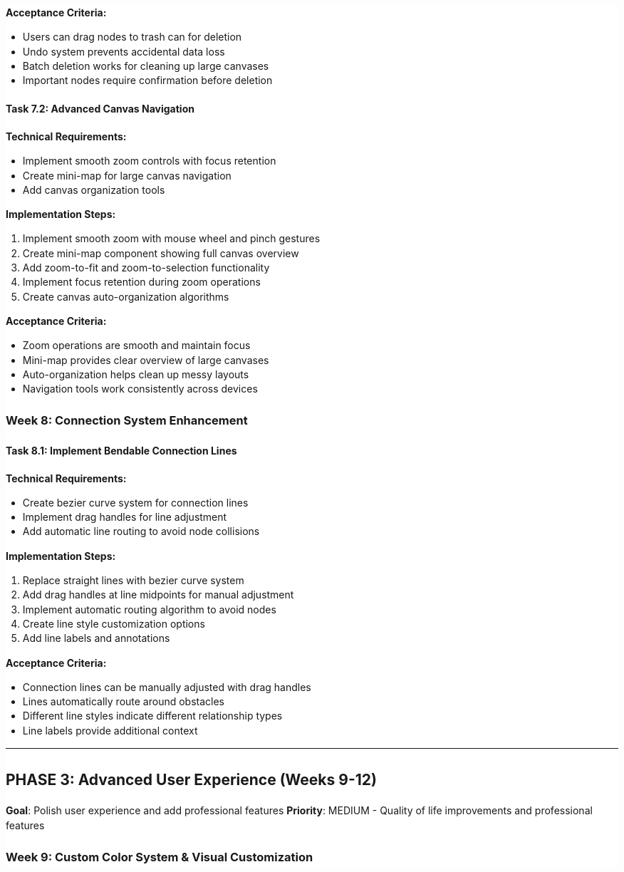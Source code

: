 **Acceptance Criteria:**
- Users can drag nodes to trash can for deletion
- Undo system prevents accidental data loss
- Batch deletion works for cleaning up large canvases
- Important nodes require confirmation before deletion

#### Task 7.2: Advanced Canvas Navigation
**Technical Requirements:**
- Implement smooth zoom controls with focus retention
- Create mini-map for large canvas navigation
- Add canvas organization tools

**Implementation Steps:**
1. Implement smooth zoom with mouse wheel and pinch gestures
2. Create mini-map component showing full canvas overview
3. Add zoom-to-fit and zoom-to-selection functionality
4. Implement focus retention during zoom operations
5. Create canvas auto-organization algorithms

**Acceptance Criteria:**
- Zoom operations are smooth and maintain focus
- Mini-map provides clear overview of large canvases
- Auto-organization helps clean up messy layouts
- Navigation tools work consistently across devices

### Week 8: Connection System Enhancement

#### Task 8.1: Implement Bendable Connection Lines
**Technical Requirements:**
- Create bezier curve system for connection lines
- Implement drag handles for line adjustment
- Add automatic line routing to avoid node collisions

**Implementation Steps:**
1. Replace straight lines with bezier curve system
2. Add drag handles at line midpoints for manual adjustment
3. Implement automatic routing algorithm to avoid nodes
4. Create line style customization options
5. Add line labels and annotations

**Acceptance Criteria:**
- Connection lines can be manually adjusted with drag handles
- Lines automatically route around obstacles
- Different line styles indicate different relationship types
- Line labels provide additional context

---

## PHASE 3: Advanced User Experience (Weeks 9-12)
**Goal**: Polish user experience and add professional features
**Priority**: MEDIUM - Quality of life improvements and professional features

### Week 9: Custom Color System & Visual Customization
